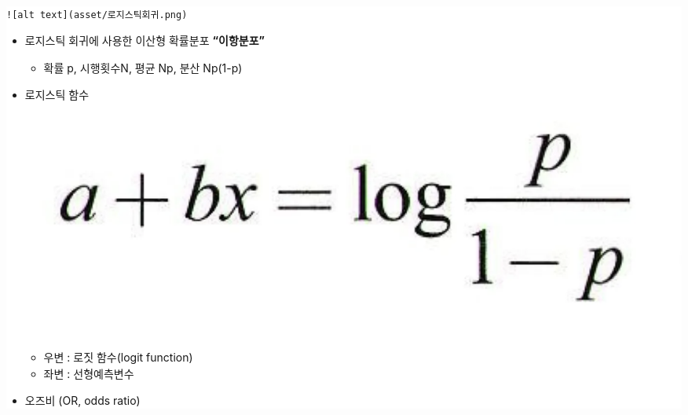     ![alt text](asset/로지스틱회귀.png)

- 로지스틱 회귀에 사용한 이산형 확률분포 **“이항분포”**
    - 확률 p, 시행횟수N, 평균 Np, 분산 Np(1-p)

- 로지스틱 함수
    ![alt text](asset/로지스틱함수.png)
    - 우변 : 로짓 함수(logit function)
    - 좌변 : 선형예측변수
- 오즈비 (OR, odds ratio)
